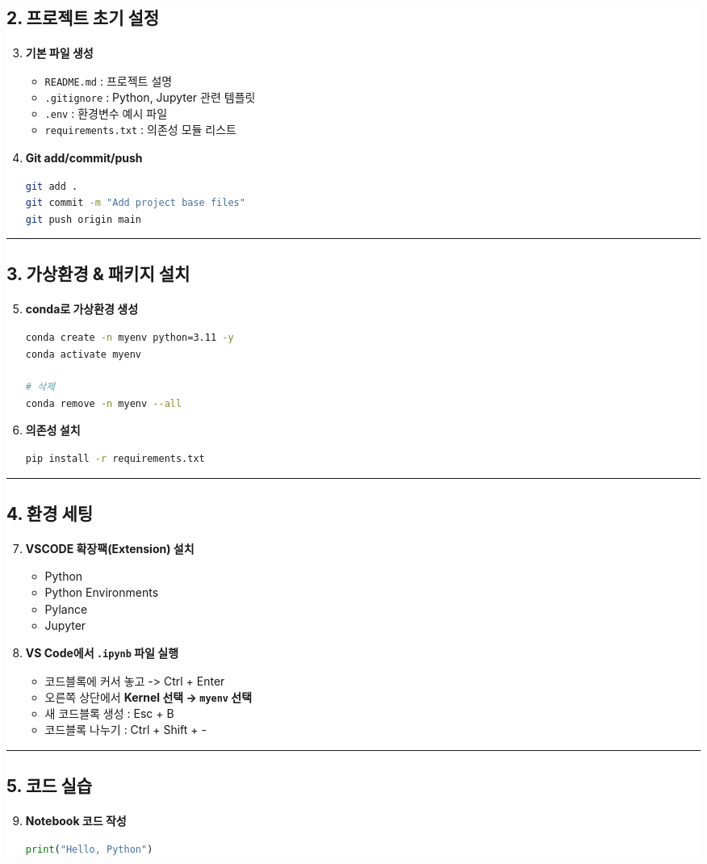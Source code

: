 
## 2. 프로젝트 초기 설정
3. **기본 파일 생성**
   - `README.md` : 프로젝트 설명
   - `.gitignore` : Python, Jupyter 관련 템플릿
   - `.env` : 환경변수 예시 파일
   - `requirements.txt` : 의존성 모듈 리스트

4. **Git add/commit/push**
   ```bash
   git add .
   git commit -m "Add project base files"
   git push origin main
   ```

---

## 3. 가상환경 & 패키지 설치
5. **conda로 가상환경 생성**
   ```bash
   conda create -n myenv python=3.11 -y
   conda activate myenv

   # 삭제
   conda remove -n myenv --all
   ```

6. **의존성 설치**
   ```bash
   pip install -r requirements.txt
   ```

---

## 4. 환경 세팅
7. **VSCODE 확장팩(Extension) 설치**
   - Python
   - Python Environments
   - Pylance
   - Jupyter


8. **VS Code에서 `.ipynb` 파일 실행**
   - 코드블록에 커서 놓고 -> Ctrl + Enter
   - 오른쪽 상단에서 **Kernel 선택 → `myenv` 선택**
   - 새 코드블록 생성 : Esc + B
   - 코드블록 나누기 : Ctrl + Shift + -
---

## 5. 코드 실습
9. **Notebook 코드 작성**
   ```python
   print("Hello, Python")
   ```


